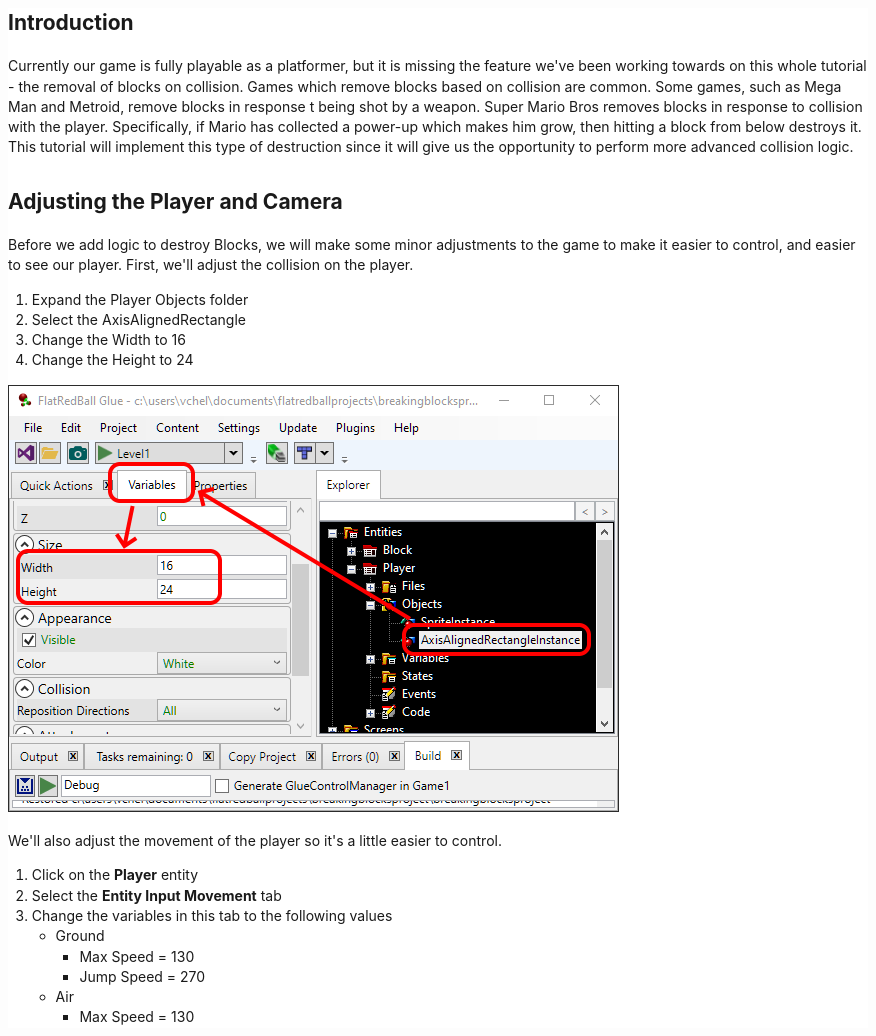 ## Introduction

Currently our game is fully playable as a platformer, but it is missing the feature we've been working towards on this whole tutorial - the removal of blocks on collision. Games which remove blocks based on collision are common. Some games, such as Mega Man and Metroid, remove blocks in response t being shot by a weapon. Super Mario Bros removes blocks in response to collision with the player. Specifically, if Mario has collected a power-up which makes him grow, then hitting a block from below destroys it. This tutorial will implement this type of destruction since it will give us the opportunity to perform more advanced collision logic.

## Adjusting the Player and Camera

Before we add logic to destroy Blocks, we will make some minor adjustments to the game to make it easier to control, and easier to see our player. First, we'll adjust the collision on the player.

1.  Expand the Player Objects folder
2.  Select the AxisAlignedRectangle
3.  Change the Width to 16
4.  Change the Height to 24

![](/media/2021-04-img_606fc0e7e01cd.png)

We'll also adjust the movement of the player so it's a little easier to control.

1.  Click on the **Player** entity
2.  Select the **Entity Input Movement** tab
3.  Change the variables in this tab to the following values
    -   Ground
        -   Max Speed = 130
        -   Jump Speed = 270
    -   Air
        -   Max Speed = 130

